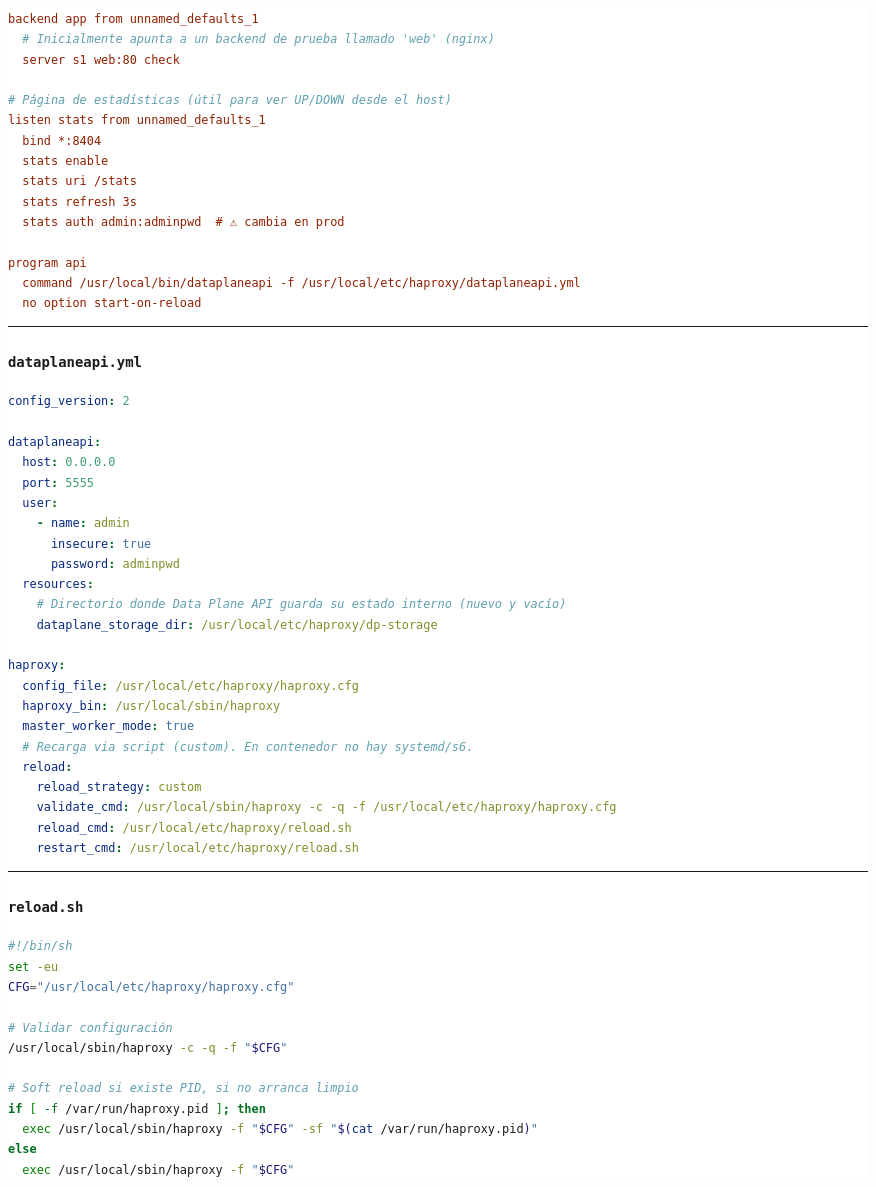 ```cfg
backend app from unnamed_defaults_1
  # Inicialmente apunta a un backend de prueba llamado 'web' (nginx)
  server s1 web:80 check

# Página de estadísticas (útil para ver UP/DOWN desde el host)
listen stats from unnamed_defaults_1
  bind *:8404
  stats enable
  stats uri /stats
  stats refresh 3s
  stats auth admin:adminpwd  # ⚠️ cambia en prod

program api
  command /usr/local/bin/dataplaneapi -f /usr/local/etc/haproxy/dataplaneapi.yml
  no option start-on-reload
```

---

### `dataplaneapi.yml`

```yaml
config_version: 2

dataplaneapi:
  host: 0.0.0.0
  port: 5555
  user:
    - name: admin
      insecure: true
      password: adminpwd
  resources:
    # Directorio donde Data Plane API guarda su estado interno (nuevo y vacío)
    dataplane_storage_dir: /usr/local/etc/haproxy/dp-storage

haproxy:
  config_file: /usr/local/etc/haproxy/haproxy.cfg
  haproxy_bin: /usr/local/sbin/haproxy
  master_worker_mode: true
  # Recarga via script (custom). En contenedor no hay systemd/s6.
  reload:
    reload_strategy: custom
    validate_cmd: /usr/local/sbin/haproxy -c -q -f /usr/local/etc/haproxy/haproxy.cfg
    reload_cmd: /usr/local/etc/haproxy/reload.sh
    restart_cmd: /usr/local/etc/haproxy/reload.sh
```

---

### `reload.sh`

```sh
#!/bin/sh
set -eu
CFG="/usr/local/etc/haproxy/haproxy.cfg"

# Validar configuración
/usr/local/sbin/haproxy -c -q -f "$CFG"

# Soft reload si existe PID, si no arranca limpio
if [ -f /var/run/haproxy.pid ]; then
  exec /usr/local/sbin/haproxy -f "$CFG" -sf "$(cat /var/run/haproxy.pid)"
else
  exec /usr/local/sbin/haproxy -f "$CFG"
```